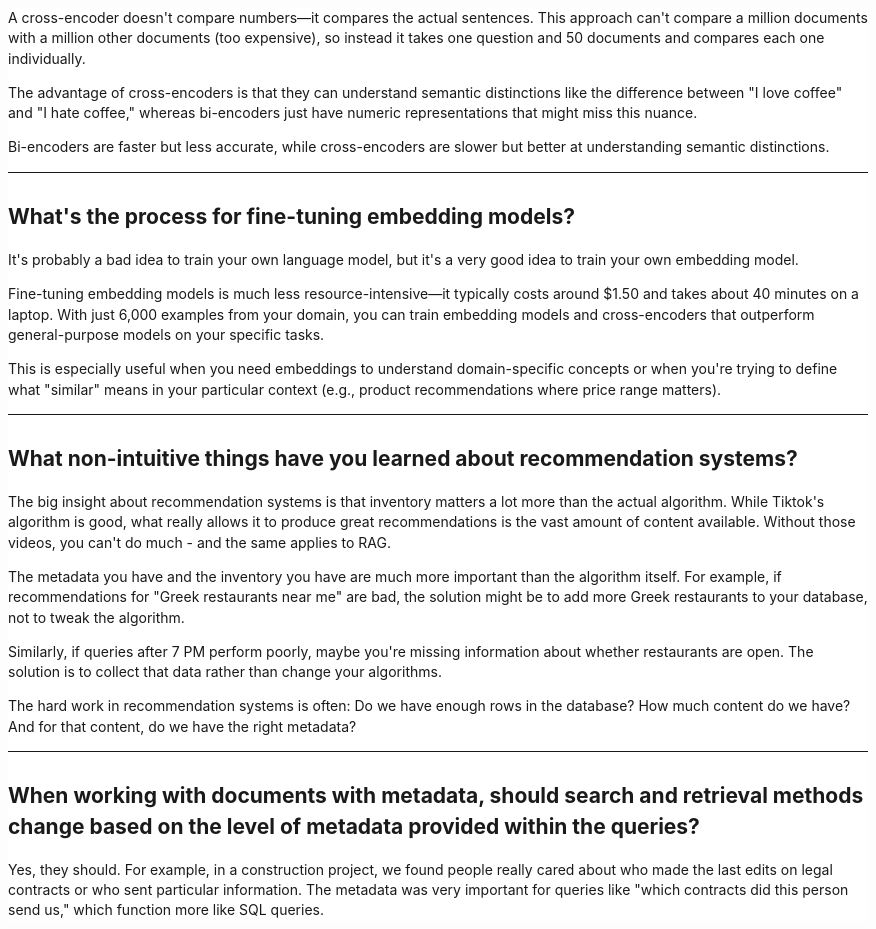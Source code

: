 A cross-encoder doesn't compare numbers—it compares the actual sentences. This approach can't compare a million documents with a million other documents (too expensive), so instead it takes one question and 50 documents and compares each one individually.

The advantage of cross-encoders is that they can understand semantic distinctions like the difference between "I love coffee" and "I hate coffee," whereas bi-encoders just have numeric representations that might miss this nuance.

Bi-encoders are faster but less accurate, while cross-encoders are slower but better at understanding semantic distinctions.

---

## What's the process for fine-tuning embedding models?

It's probably a bad idea to train your own language model, but it's a very good idea to train your own embedding model.

Fine-tuning embedding models is much less resource-intensive—it typically costs around $1.50 and takes about 40 minutes on a laptop. With just 6,000 examples from your domain, you can train embedding models and cross-encoders that outperform general-purpose models on your specific tasks.

This is especially useful when you need embeddings to understand domain-specific concepts or when you're trying to define what "similar" means in your particular context (e.g., product recommendations where price range matters).

---

## What non-intuitive things have you learned about recommendation systems?

The big insight about recommendation systems is that inventory matters a lot more than the actual algorithm. While Tiktok's algorithm is good, what really allows it to produce great recommendations is the vast amount of content available. Without those videos, you can't do much - and the same applies to RAG.

The metadata you have and the inventory you have are much more important than the algorithm itself. For example, if recommendations for "Greek restaurants near me" are bad, the solution might be to add more Greek restaurants to your database, not to tweak the algorithm.

Similarly, if queries after 7 PM perform poorly, maybe you're missing information about whether restaurants are open. The solution is to collect that data rather than change your algorithms.

The hard work in recommendation systems is often: Do we have enough rows in the database? How much content do we have? And for that content, do we have the right metadata?

---

## When working with documents with metadata, should search and retrieval methods change based on the level of metadata provided within the queries?

Yes, they should. For example, in a construction project, we found people really cared about who made the last edits on legal contracts or who sent particular information. The metadata was very important for queries like "which contracts did this person send us," which function more like SQL queries.
